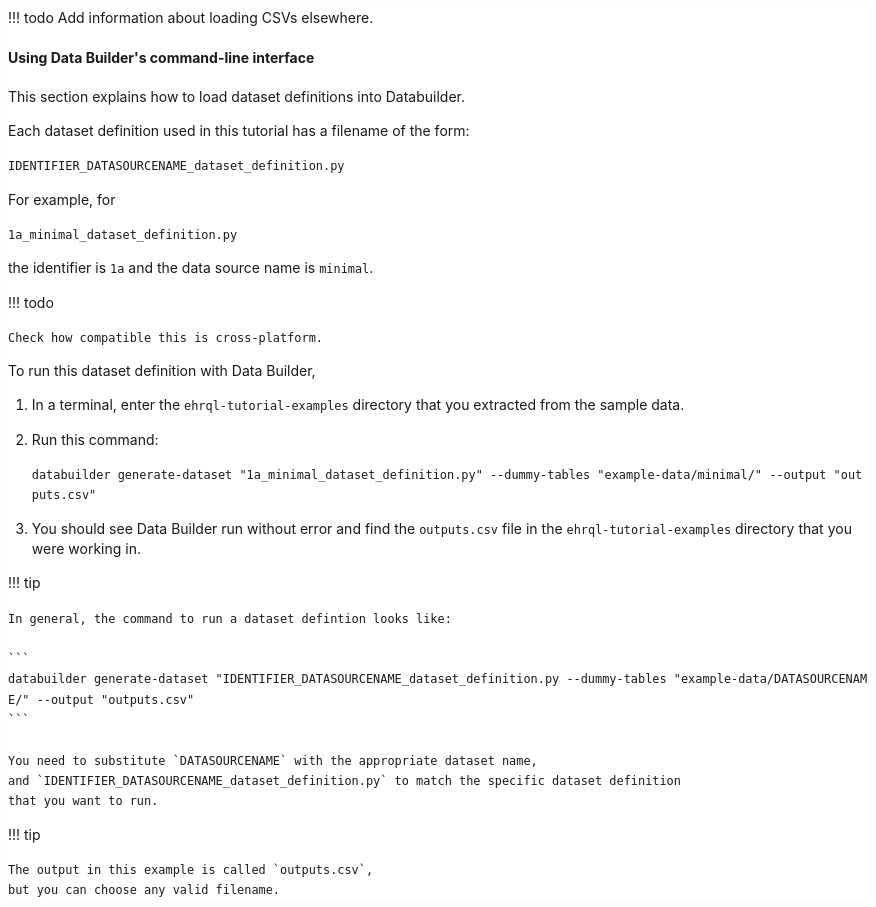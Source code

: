 !!! todo
    Add information about loading CSVs elsewhere.

#### Using Data Builder's command-line interface

This section explains how to load dataset definitions into Databuilder.

Each dataset definition used in this tutorial has a filename of the form:

```
IDENTIFIER_DATASOURCENAME_dataset_definition.py
```

For example, for

```
1a_minimal_dataset_definition.py
```

the identifier is `1a` and the data source name is `minimal`.

!!! todo

    Check how compatible this is cross-platform.

To run this dataset definition with Data Builder,

1. In a terminal, enter the `ehrql-tutorial-examples` directory that you extracted
   from the sample data.
2. Run this command:

   ```
   databuilder generate-dataset "1a_minimal_dataset_definition.py" --dummy-tables "example-data/minimal/" --output "outputs.csv"
   ```
3. You should see Data Builder run without error
   and find the `outputs.csv` file in the `ehrql-tutorial-examples` directory
   that you were working in.

!!! tip

    In general, the command to run a dataset defintion looks like:

    ```
    databuilder generate-dataset "IDENTIFIER_DATASOURCENAME_dataset_definition.py --dummy-tables "example-data/DATASOURCENAME/" --output "outputs.csv"
    ```

    You need to substitute `DATASOURCENAME` with the appropriate dataset name,
    and `IDENTIFIER_DATASOURCENAME_dataset_definition.py` to match the specific dataset definition
    that you want to run.

!!! tip

    The output in this example is called `outputs.csv`,
    but you can choose any valid filename.
